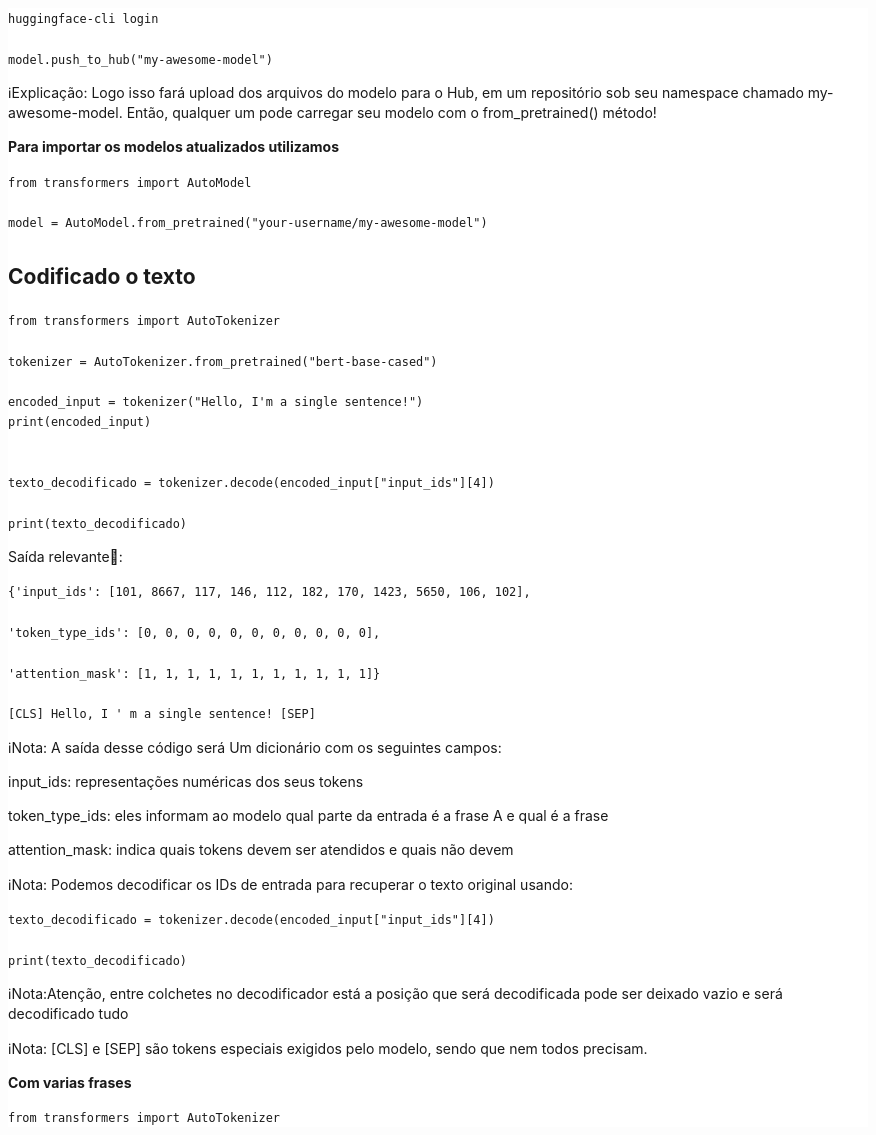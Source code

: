     huggingface-cli login

    model.push_to_hub("my-awesome-model")

ℹ️Explicação: Logo isso fará upload dos arquivos do modelo para o Hub, em um repositório sob seu namespace chamado my-awesome-model. Então, qualquer um pode carregar seu modelo com o from_pretrained() método!

**Para importar os modelos atualizados utilizamos**

    from transformers import AutoModel

    model = AutoModel.from_pretrained("your-username/my-awesome-model")

## Codificado o texto

    from transformers import AutoTokenizer

    tokenizer = AutoTokenizer.from_pretrained("bert-base-cased")

    encoded_input = tokenizer("Hello, I'm a single sentence!")
    print(encoded_input)


    texto_decodificado = tokenizer.decode(encoded_input["input_ids"][4])

    print(texto_decodificado)

Saída relevante📝:

    {'input_ids': [101, 8667, 117, 146, 112, 182, 170, 1423, 5650, 106, 102],
    
    'token_type_ids': [0, 0, 0, 0, 0, 0, 0, 0, 0, 0, 0], 
    
    'attention_mask': [1, 1, 1, 1, 1, 1, 1, 1, 1, 1, 1]}
    
    [CLS] Hello, I ' m a single sentence! [SEP]




ℹ️Nota: A saída desse código será Um dicionário com os seguintes campos:

input_ids: representações numéricas dos seus tokens

token_type_ids: eles informam ao modelo qual parte da entrada é a frase A e qual é a frase 

attention_mask: indica quais tokens devem ser atendidos e quais não devem

ℹ️Nota: Podemos decodificar os IDs de entrada para recuperar o texto original usando:

    texto_decodificado = tokenizer.decode(encoded_input["input_ids"][4])

    print(texto_decodificado)

ℹ️Nota:Atenção, entre colchetes no decodificador está a posição que será decodificada pode ser deixado vazio e será decodificado tudo


ℹ️Nota: [CLS] e [SEP] são tokens especiais exigidos pelo modelo, sendo que nem todos precisam.


**Com varias frases**

    from transformers import AutoTokenizer
